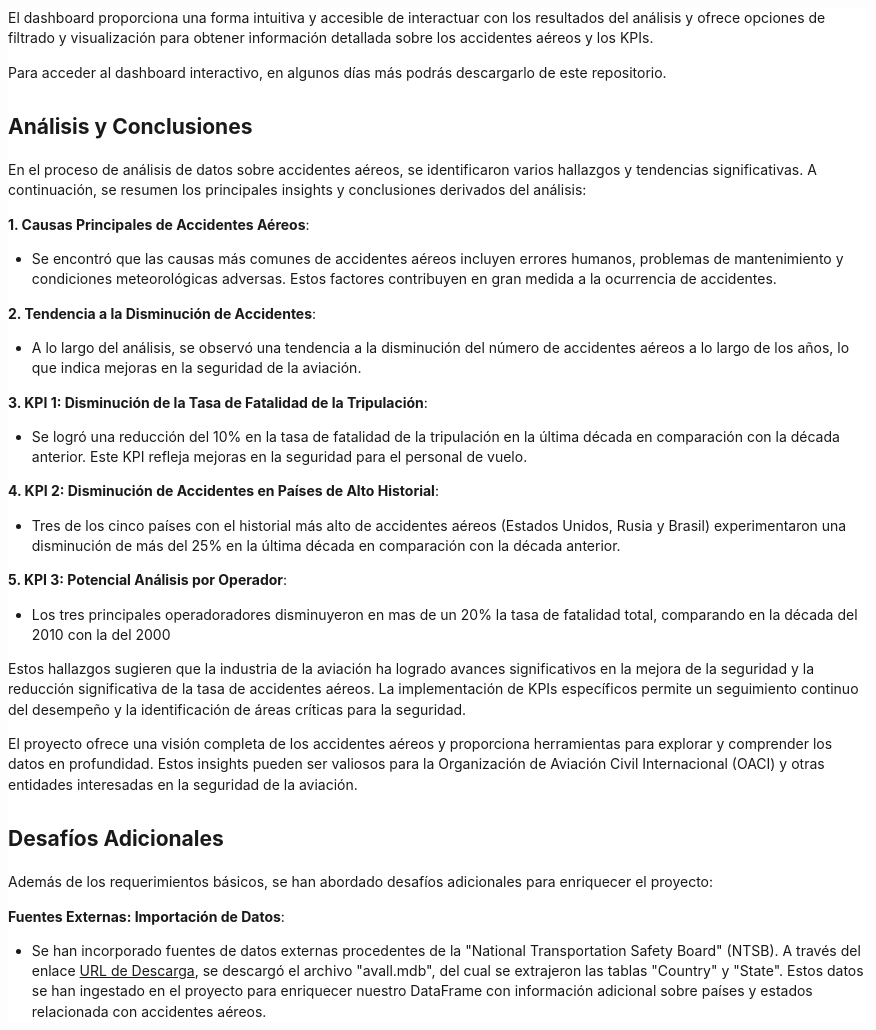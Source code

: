 El dashboard proporciona una forma intuitiva y accesible de interactuar con los resultados del análisis y ofrece opciones de filtrado y visualización para obtener información detallada sobre los accidentes aéreos y los KPIs.

Para acceder al dashboard interactivo, en algunos días más podrás descargarlo de este repositorio.

## Análisis y Conclusiones

En el proceso de análisis de datos sobre accidentes aéreos, se identificaron varios hallazgos y tendencias significativas. A continuación, se resumen los principales insights y conclusiones derivados del análisis:

**1. Causas Principales de Accidentes Aéreos**:
   - Se encontró que las causas más comunes de accidentes aéreos incluyen errores humanos, problemas de mantenimiento y condiciones meteorológicas adversas. Estos factores contribuyen en gran medida a la ocurrencia de accidentes.

**2. Tendencia a la Disminución de Accidentes**:
   - A lo largo del análisis, se observó una tendencia a la disminución del número de accidentes aéreos a lo largo de los años, lo que indica mejoras en la seguridad de la aviación.

**3. KPI 1: Disminución de la Tasa de Fatalidad de la Tripulación**:
   - Se logró una reducción del 10% en la tasa de fatalidad de la tripulación en la última década en comparación con la década anterior. Este KPI refleja mejoras en la seguridad para el personal de vuelo.

**4. KPI 2: Disminución de Accidentes en Países de Alto Historial**:
   - Tres de los cinco países con el historial más alto de accidentes aéreos (Estados Unidos, Rusia y Brasil) experimentaron una disminución de más del 25% en la última década en comparación con la década anterior.

**5. KPI 3: Potencial Análisis por Operador**:
   - Los tres principales operadoradores disminuyeron en mas de un 20% la tasa de fatalidad total, comparando en la década del 2010 con la del 2000

Estos hallazgos sugieren que la industria de la aviación ha logrado avances significativos en la mejora de la seguridad y la reducción significativa de la tasa de accidentes aéreos. La implementación de KPIs específicos permite un seguimiento continuo del desempeño y la identificación de áreas críticas para la seguridad.

El proyecto ofrece una visión completa de los accidentes aéreos y proporciona herramientas para explorar y comprender los datos en profundidad. Estos insights pueden ser valiosos para la Organización de Aviación Civil Internacional (OACI) y otras entidades interesadas en la seguridad de la aviación.

## Desafíos Adicionales

Además de los requerimientos básicos, se han abordado desafíos adicionales para enriquecer el proyecto:

**Fuentes Externas: Importación de Datos**:
- Se han incorporado fuentes de datos externas procedentes de la "National Transportation Safety Board" (NTSB). A través del enlace [URL de Descarga](https://data.ntsb.gov/avdata/FileDirectory/DownloadFile?fileID=C%3A%5Cavdata%5Cavall.zip), se descargó el archivo "avall.mdb", del cual se extrajeron las tablas "Country" y "State". Estos datos se han ingestado en el proyecto para enriquecer nuestro DataFrame con información adicional sobre países y estados relacionada con accidentes aéreos.
